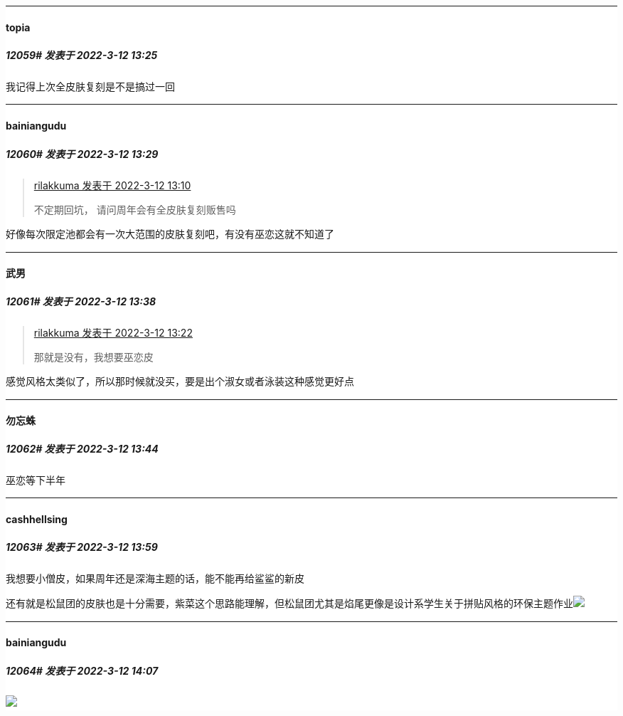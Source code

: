 *****

####  topia  
##### 12059#       发表于 2022-3-12 13:25

我记得上次全皮肤复刻是不是搞过一回

*****

####  bainiangudu  
##### 12060#       发表于 2022-3-12 13:29

<blockquote><a href="httphttps://bbs.saraba1st.com/2b/forum.php?mod=redirect&amp;goto=findpost&amp;pid=55015596&amp;ptid=2038816" target="_blank">rilakkuma 发表于 2022-3-12 13:10</a>

不定期回坑， 请问周年会有全皮肤复刻贩售吗</blockquote>
好像每次限定池都会有一次大范围的皮肤复刻吧，有没有巫恋这就不知道了



*****

####  武男  
##### 12061#       发表于 2022-3-12 13:38

<blockquote><a href="httphttps://bbs.saraba1st.com/2b/forum.php?mod=redirect&amp;goto=findpost&amp;pid=55015736&amp;ptid=2038816" target="_blank">rilakkuma 发表于 2022-3-12 13:22</a>

那就是没有，我想要巫恋皮</blockquote>
感觉风格太类似了，所以那时候就没买，要是出个淑女或者泳装这种感觉更好点

*****

####  勿忘蛛  
##### 12062#       发表于 2022-3-12 13:44

巫恋等下半年



*****

####  cashhellsing  
##### 12063#       发表于 2022-3-12 13:59

我想要小僧皮，如果周年还是深海主题的话，能不能再给鲨鲨的新皮

还有就是松鼠团的皮肤也是十分需要，紫菜这个思路能理解，但松鼠团尤其是焰尾更像是设计系学生关于拼贴风格的环保主题作业<img src="https://static.saraba1st.com/image/smiley/face2017/037.png" referrerpolicy="no-referrer">



*****

####  bainiangudu  
##### 12064#       发表于 2022-3-12 14:07

<img src="https://static.saraba1st.com/image/smiley/face2017/066.png" referrerpolicy="no-referrer">
